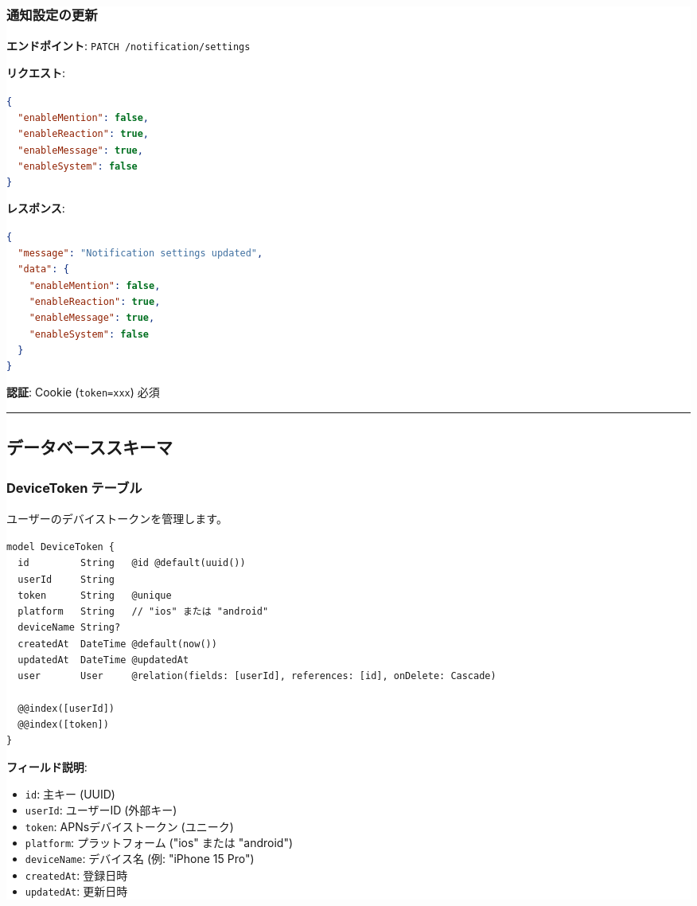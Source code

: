 
### 通知設定の更新

**エンドポイント**: `PATCH /notification/settings`

**リクエスト**:
```json
{
  "enableMention": false,
  "enableReaction": true,
  "enableMessage": true,
  "enableSystem": false
}
```

**レスポンス**:
```json
{
  "message": "Notification settings updated",
  "data": {
    "enableMention": false,
    "enableReaction": true,
    "enableMessage": true,
    "enableSystem": false
  }
}
```

**認証**: Cookie (`token=xxx`) 必須

---

## データベーススキーマ

### DeviceToken テーブル

ユーザーのデバイストークンを管理します。

```prisma
model DeviceToken {
  id         String   @id @default(uuid())
  userId     String
  token      String   @unique
  platform   String   // "ios" または "android"
  deviceName String?
  createdAt  DateTime @default(now())
  updatedAt  DateTime @updatedAt
  user       User     @relation(fields: [userId], references: [id], onDelete: Cascade)

  @@index([userId])
  @@index([token])
}
```

**フィールド説明**:
- `id`: 主キー (UUID)
- `userId`: ユーザーID (外部キー)
- `token`: APNsデバイストークン (ユニーク)
- `platform`: プラットフォーム ("ios" または "android")
- `deviceName`: デバイス名 (例: "iPhone 15 Pro")
- `createdAt`: 登録日時
- `updatedAt`: 更新日時
